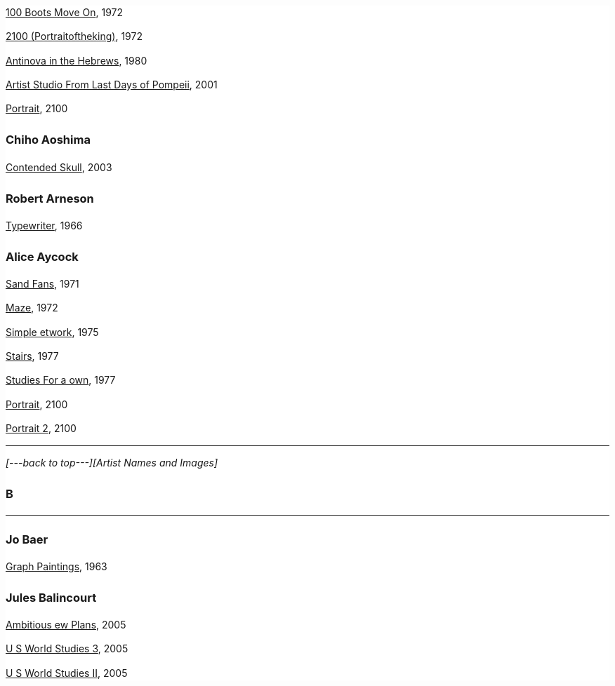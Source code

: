 [100 Boots Move On](https://jonathangabel.com/images/art125/antin.1972.100BootsMoveOn.jpg), 1972

[2100 (Portraitoftheking)](https://jonathangabel.com/images/art125/antin.1972.2100.portraitoftheking.jpg), 1972

[Antinova in the Hebrews](https://jonathangabel.com/images/art125/antin.1980.antinovaInTheHebrews.jpg), 1980

[Artist Studio From Last Days of Pompeii](https://jonathangabel.com/images/art125/antin.2001.artistStudioFromLastDaysOfPompeii.jpg), 2001

[Portrait](https://jonathangabel.com/images/art125/antin.2100.portrait.jpg), 2100

### Chiho Aoshima

[Contended Skull](https://jonathangabel.com/images/art125/aoshima.2003.contendedSkull.jpg), 2003

### Robert Arneson

[Typewriter](https://jonathangabel.com/images/art125/arneson.1966.typewriter.jpg), 1966

### Alice Aycock

[Sand Fans](https://jonathangabel.com/images/art125/aycock.1971.sandFans.jpg), 1971

[Maze](https://jonathangabel.com/images/art125/aycock.1972.maze.jpg), 1972

[Simple  etwork](https://jonathangabel.com/images/art125/aycock.1975.simpleNetwork.jpg), 1975

[Stairs](https://jonathangabel.com/images/art125/aycock.1977.stairs.jpg), 1977

[Studies For a  own](https://jonathangabel.com/images/art125/aycock.1977.studiesForATown.jpg), 1977

[Portrait](https://jonathangabel.com/images/art125/aycock.2100.portrait.jpg), 2100

[Portrait 2](https://jonathangabel.com/images/art125/aycock.2100.portrait2.jpg), 2100


-----

*[---back to top---][Artist Names and Images]*

### B

-----

### Jo Baer

[Graph Paintings](https://jonathangabel.com/images/art125/baer.1963.graphPaintings.jpg), 1963

### Jules Balincourt

[Ambitious  ew Plans](https://jonathangabel.com/images/art125/balincourt.2005.ambitiousNewPlans.jpg), 2005

[U S World Studies 3](https://jonathangabel.com/images/art125/balincourt.2005.uSWorldStudies3.jpg), 2005

[U S World Studies II](https://jonathangabel.com/images/art125/balincourt.2005.uSWorldStudiesII.jpg), 2005
